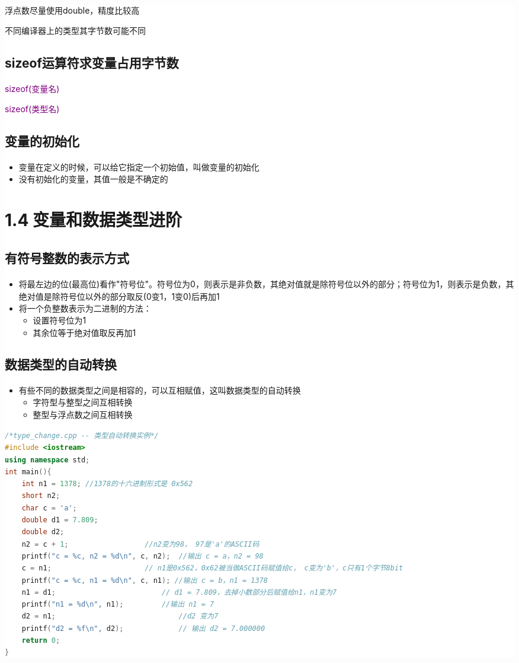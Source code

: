 浮点数尽量使用double，精度比较高

不同编译器上的类型其字节数可能不同

## sizeof运算符求变量占用字节数

<font color = "purple">sizeof(变量名)</font>

<font color = "purple">sizeof(类型名)</font>



## 变量的初始化

* 变量在定义的时候，可以给它指定一个初始值，叫做变量的初始化
* 没有初始化的变量，其值一般是不确定的



# 1.4 变量和数据类型进阶

## 有符号整数的表示方式

* 将最左边的位(最高位)看作"符号位"。符号位为0，则表示是非负数，其绝对值就是除符号位以外的部分；符号位为1，则表示是负数，其绝对值是除符号位以外的部分取反(0变1，1变0)后再加1
* 将一个负整数表示为二进制的方法：
  * 设置符号位为1
  * 其余位等于绝对值取反再加1



## 数据类型的自动转换

* 有些不同的数据类型之间是相容的，可以互相赋值，这叫数据类型的自动转换
  * 字符型与整型之间互相转换
  * 整型与浮点数之间互相转换

```c++
/*type_change.cpp -- 类型自动转换实例*/
#include <iostream>
using namespace std;
int main(){
    int n1 = 1378; //1378的十六进制形式是 0x562
    short n2;
    char c = 'a';
    double d1 = 7.809;
    double d2;
    n2 = c + 1;                  //n2变为98， 97是'a'的ASCII码
    printf("c = %c, n2 = %d\n", c, n2);  //输出 c = a，n2 = 98
    c = n1;                      // n1是0x562，0x62被当做ASCII码赋值给c， c变为'b'，c只有1个字节8bit
    printf("c = %c, n1 = %d\n", c, n1); //输出 c = b，n1 = 1378
    n1 = d1;                         // d1 = 7.809，去掉小数部分后赋值给n1，n1变为7
    printf("n1 = %d\n", n1);         //输出 n1 = 7
    d2 = n1;                             //d2 变为7
    printf("d2 = %f\n", d2);             // 输出 d2 = 7.000000
    return 0;
}
```
